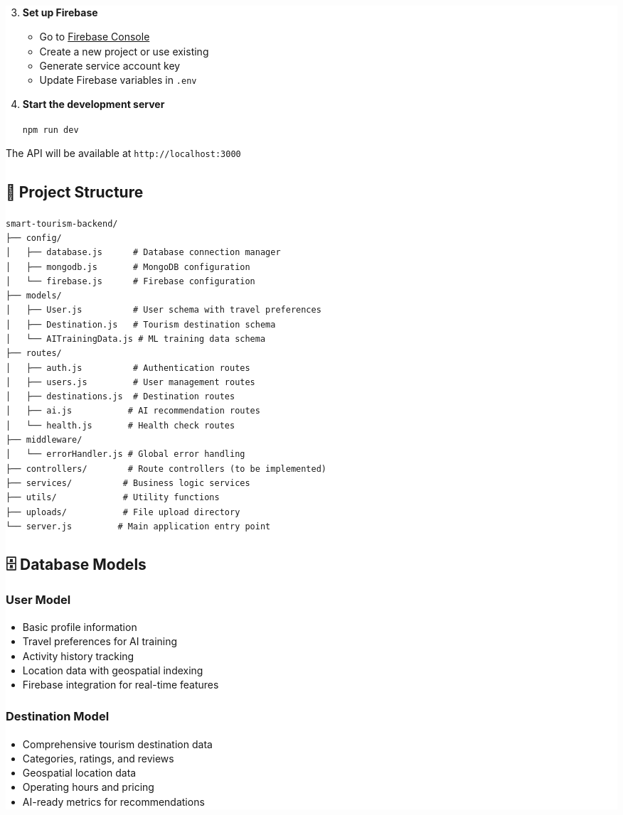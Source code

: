 3. **Set up Firebase**
   - Go to [Firebase Console](https://console.firebase.google.com/)
   - Create a new project or use existing
   - Generate service account key
   - Update Firebase variables in `.env`

4. **Start the development server**
   ```bash
   npm run dev
   ```

The API will be available at `http://localhost:3000`

## 📁 Project Structure

```
smart-tourism-backend/
├── config/
│   ├── database.js      # Database connection manager
│   ├── mongodb.js       # MongoDB configuration
│   └── firebase.js      # Firebase configuration
├── models/
│   ├── User.js          # User schema with travel preferences
│   ├── Destination.js   # Tourism destination schema
│   └── AITrainingData.js # ML training data schema
├── routes/
│   ├── auth.js          # Authentication routes
│   ├── users.js         # User management routes
│   ├── destinations.js  # Destination routes
│   ├── ai.js           # AI recommendation routes
│   └── health.js       # Health check routes
├── middleware/
│   └── errorHandler.js # Global error handling
├── controllers/        # Route controllers (to be implemented)
├── services/          # Business logic services
├── utils/             # Utility functions
├── uploads/           # File upload directory
└── server.js         # Main application entry point
```

## 🗄️ Database Models

### User Model
- Basic profile information
- Travel preferences for AI training
- Activity history tracking
- Location data with geospatial indexing
- Firebase integration for real-time features

### Destination Model
- Comprehensive tourism destination data
- Categories, ratings, and reviews
- Geospatial location data
- Operating hours and pricing
- AI-ready metrics for recommendations
